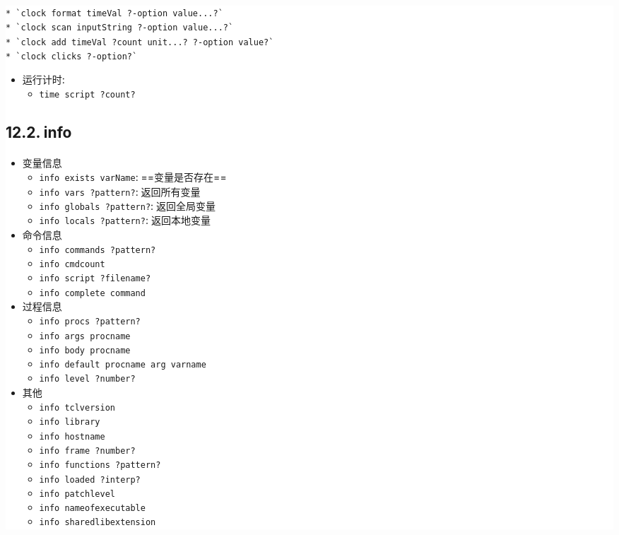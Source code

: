     * `clock format timeVal ?-option value...?`
    * `clock scan inputString ?-option value...?`
    * `clock add timeVal ?count unit...? ?-option value?`
    * `clock clicks ?-option?`
* 运行计时:
    * `time script ?count?`

## 12.2. info
* 变量信息
    * `info exists varName`: ==变量是否存在==
    * `info vars ?pattern?`: 返回所有变量
    * `info globals ?pattern?`: 返回全局变量
    * `info locals ?pattern?`: 返回本地变量
* 命令信息
    * `info commands ?pattern?`
    * `info cmdcount`
    * `info script ?filename?`
    * `info complete command`
* 过程信息
    * `info procs ?pattern?`
    * `info args procname`
    * `info body procname`
    * `info default procname arg varname`
    * `info level ?number?`
* 其他
    * `info tclversion`
    * `info library`
    * `info hostname`
    * `info frame ?number?`
    * `info functions ?pattern?`
    * `info loaded ?interp?`
    * `info patchlevel`
    * `info nameofexecutable`
    * `info sharedlibextension`
